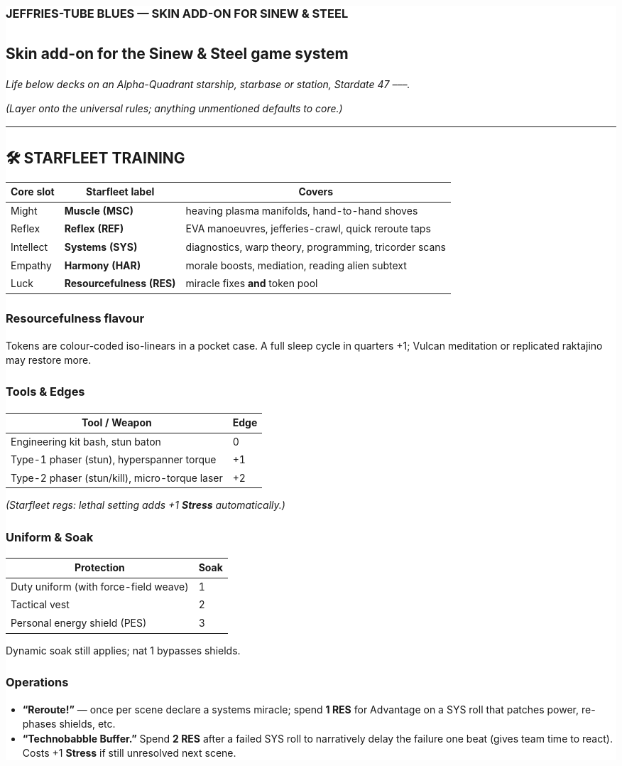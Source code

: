 ### **JEFFRIES-TUBE BLUES — SKIN ADD-ON FOR SINEW & STEEL**  
## Skin add-on for the Sinew & Steel game system
*Life below decks on an Alpha-Quadrant starship, starbase or station, Stardate 47 –––.*  

_(Layer onto the universal rules; anything unmentioned defaults to core.)_

---

## 🛠️ STARFLEET TRAINING

| Core slot | Starfleet label | Covers |
|---|---|---|
| Might | **Muscle (MSC)** | heaving plasma manifolds, hand-to-hand shoves |
| Reflex | **Reflex (REF)** | EVA manoeuvres, jefferies-crawl, quick reroute taps |
| Intellect | **Systems (SYS)** | diagnostics, warp theory, programming, tricorder scans |
| Empathy | **Harmony (HAR)** | morale boosts, mediation, reading alien subtext |
| Luck | **Resourcefulness (RES)** | miracle fixes **and** token pool |

### Resourcefulness flavour  
Tokens are colour-coded iso-linears in a pocket case.  A full sleep cycle in quarters +1; Vulcan meditation or replicated raktajino may restore more.

### Tools & Edges  
| Tool / Weapon | Edge |
|---|---|
| Engineering kit bash, stun baton | 0 |
| Type-1 phaser (stun), hyperspanner torque | +1 |
| Type-2 phaser (stun/kill), micro-torque laser | +2 |

*(Starfleet regs: lethal setting adds +1 **Stress** automatically.)*

### Uniform & Soak  
| Protection | Soak |
|---|---|
| Duty uniform (with force-field weave) | 1 |
| Tactical vest | 2 |
| Personal energy shield (PES) | 3 |

Dynamic soak still applies; nat 1 bypasses shields.

### Operations  
* **“Reroute!”** — once per scene declare a systems miracle; spend **1 RES** for Advantage on a SYS roll that patches power, re-phases shields, etc.  
* **“Technobabble Buffer.”**  Spend **2 RES** after a failed SYS roll to narratively delay the failure one beat (gives team time to react). Costs +1 **Stress** if still unresolved next scene.

